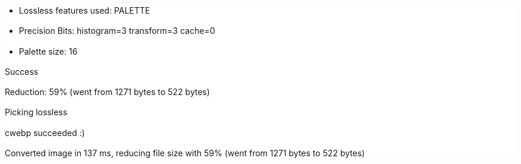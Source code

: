   * Lossless features used: PALETTE

  * Precision Bits: histogram=3 transform=3 cache=0

  * Palette size:   16


Success

Reduction: 59% (went from 1271 bytes to 522 bytes)


Picking lossless

cwebp succeeded :)


Converted image in 137 ms, reducing file size with 59% (went from 1271 bytes to 522 bytes)

